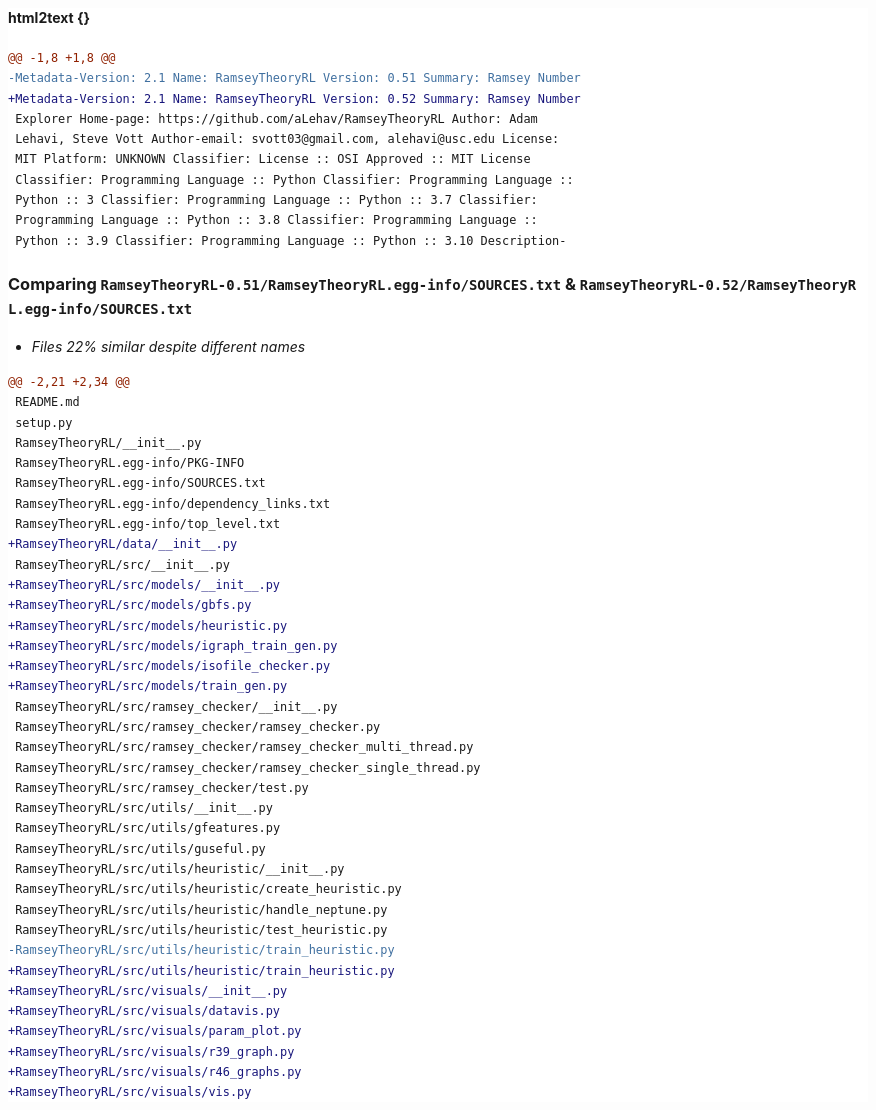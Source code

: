 #### html2text {}

```diff
@@ -1,8 +1,8 @@
-Metadata-Version: 2.1 Name: RamseyTheoryRL Version: 0.51 Summary: Ramsey Number
+Metadata-Version: 2.1 Name: RamseyTheoryRL Version: 0.52 Summary: Ramsey Number
 Explorer Home-page: https://github.com/aLehav/RamseyTheoryRL Author: Adam
 Lehavi, Steve Vott Author-email: svott03@gmail.com, alehavi@usc.edu License:
 MIT Platform: UNKNOWN Classifier: License :: OSI Approved :: MIT License
 Classifier: Programming Language :: Python Classifier: Programming Language ::
 Python :: 3 Classifier: Programming Language :: Python :: 3.7 Classifier:
 Programming Language :: Python :: 3.8 Classifier: Programming Language ::
 Python :: 3.9 Classifier: Programming Language :: Python :: 3.10 Description-
```

### Comparing `RamseyTheoryRL-0.51/RamseyTheoryRL.egg-info/SOURCES.txt` & `RamseyTheoryRL-0.52/RamseyTheoryRL.egg-info/SOURCES.txt`

 * *Files 22% similar despite different names*

```diff
@@ -2,21 +2,34 @@
 README.md
 setup.py
 RamseyTheoryRL/__init__.py
 RamseyTheoryRL.egg-info/PKG-INFO
 RamseyTheoryRL.egg-info/SOURCES.txt
 RamseyTheoryRL.egg-info/dependency_links.txt
 RamseyTheoryRL.egg-info/top_level.txt
+RamseyTheoryRL/data/__init__.py
 RamseyTheoryRL/src/__init__.py
+RamseyTheoryRL/src/models/__init__.py
+RamseyTheoryRL/src/models/gbfs.py
+RamseyTheoryRL/src/models/heuristic.py
+RamseyTheoryRL/src/models/igraph_train_gen.py
+RamseyTheoryRL/src/models/isofile_checker.py
+RamseyTheoryRL/src/models/train_gen.py
 RamseyTheoryRL/src/ramsey_checker/__init__.py
 RamseyTheoryRL/src/ramsey_checker/ramsey_checker.py
 RamseyTheoryRL/src/ramsey_checker/ramsey_checker_multi_thread.py
 RamseyTheoryRL/src/ramsey_checker/ramsey_checker_single_thread.py
 RamseyTheoryRL/src/ramsey_checker/test.py
 RamseyTheoryRL/src/utils/__init__.py
 RamseyTheoryRL/src/utils/gfeatures.py
 RamseyTheoryRL/src/utils/guseful.py
 RamseyTheoryRL/src/utils/heuristic/__init__.py
 RamseyTheoryRL/src/utils/heuristic/create_heuristic.py
 RamseyTheoryRL/src/utils/heuristic/handle_neptune.py
 RamseyTheoryRL/src/utils/heuristic/test_heuristic.py
-RamseyTheoryRL/src/utils/heuristic/train_heuristic.py
+RamseyTheoryRL/src/utils/heuristic/train_heuristic.py
+RamseyTheoryRL/src/visuals/__init__.py
+RamseyTheoryRL/src/visuals/datavis.py
+RamseyTheoryRL/src/visuals/param_plot.py
+RamseyTheoryRL/src/visuals/r39_graph.py
+RamseyTheoryRL/src/visuals/r46_graphs.py
+RamseyTheoryRL/src/visuals/vis.py
```
